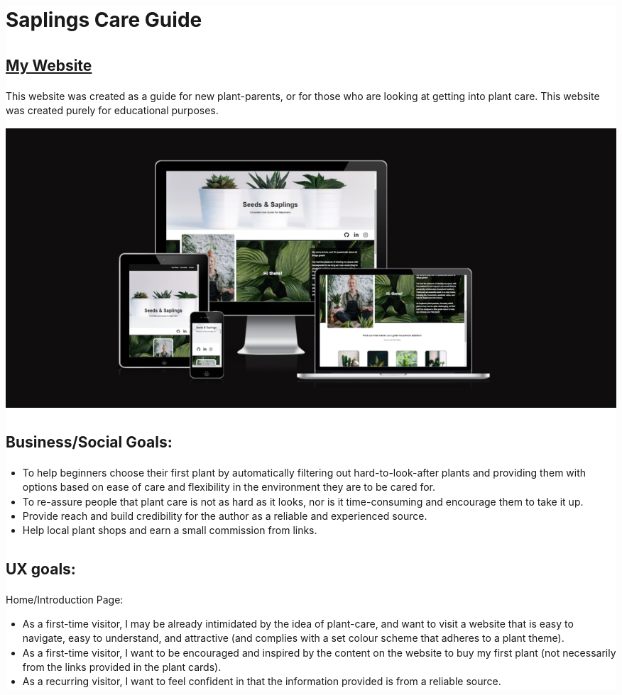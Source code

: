 # Saplings Care Guide
[My Website](https://ana-niko-byte.github.io/seeds-n-saps/)
---

This website was created as a guide for new plant-parents, or for those who are looking at getting into plant care. This website was created purely for educational purposes. 

![my website](docs/images/am-i-responsive.png)

## Business/Social Goals: 

* To help beginners choose their first plant by automatically filtering out hard-to-look-after plants and providing them with options based on ease of care and flexibility in the environment they are to be cared for. 
* To re-assure people that plant care is not as hard as it looks, nor is it time-consuming and encourage them to take it up.
* Provide reach and build credibility for the author as a reliable and experienced source. 
* Help local plant shops and earn a small commission from links. 

## UX goals:

Home/Introduction Page: 
* As a first-time visitor, I may be already intimidated by the idea of plant-care, and want to visit a website that is
 easy to navigate, 
 easy to understand, 
 and attractive (and complies with a set colour scheme that adheres to a plant theme). 
* As a first-time visitor, I want to be encouraged and inspired by the content on the website to buy my first plant (not necessarily from the links provided in the plant cards). 
* As a recurring visitor, I want to feel confident in that the information provided is from a reliable source. 
